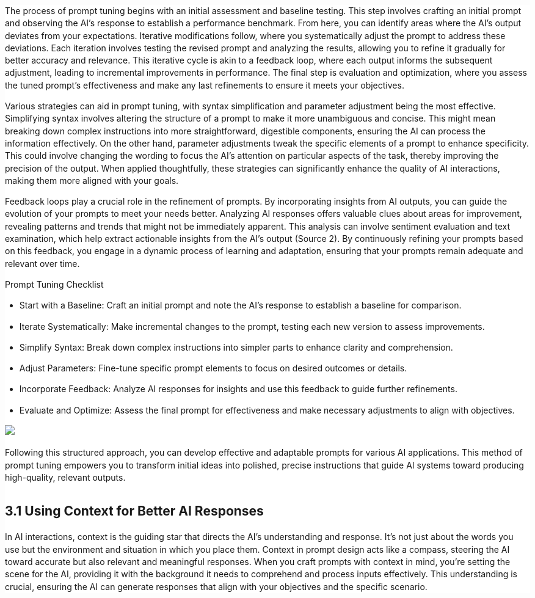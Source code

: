 The process of prompt tuning begins with an initial assessment and baseline testing. This step involves crafting an initial prompt and observing the AI’s response to establish a performance benchmark. From here, you can identify areas where the AI’s output deviates from your expectations. Iterative modifications follow, where you systematically adjust the prompt to address these deviations. Each iteration involves testing the revised prompt and analyzing the results, allowing you to refine it gradually for better accuracy and relevance. This iterative cycle is akin to a feedback loop, where each output informs the subsequent adjustment, leading to incremental improvements in performance. The final step is evaluation and optimization, where you assess the tuned prompt’s effectiveness and make any last refinements to ensure it meets your objectives.

Various strategies can aid in prompt tuning, with syntax simplification and parameter adjustment being the most effective. Simplifying syntax involves altering the structure of a prompt to make it more unambiguous and concise. This might mean breaking down complex instructions into more straightforward, digestible components, ensuring the AI can process the information effectively. On the other hand, parameter adjustments tweak the specific elements of a prompt to enhance specificity. This could involve changing the wording to focus the AI’s attention on particular aspects of the task, thereby improving the precision of the output. When applied thoughtfully, these strategies can significantly enhance the quality of AI interactions, making them more aligned with your goals.

Feedback loops play a crucial role in the refinement of prompts. By incorporating insights from AI outputs, you can guide the evolution of your prompts to meet your needs better. Analyzing AI responses offers valuable clues about areas for improvement, revealing patterns and trends that might not be immediately apparent. This analysis can involve sentiment evaluation and text examination, which help extract actionable insights from the AI’s output (Source 2). By continuously refining your prompts based on this feedback, you engage in a dynamic process of learning and adaptation, ensuring that your prompts remain adequate and relevant over time.

Prompt Tuning Checklist

-   Start with a Baseline: Craft an initial prompt and note the AI’s response to establish a baseline for comparison.
    
-   Iterate Systematically: Make incremental changes to the prompt, testing each new version to assess improvements.
    
-   Simplify Syntax: Break down complex instructions into simpler parts to enhance clarity and comprehension.
    
-   Adjust Parameters: Fine-tune specific prompt elements to focus on desired outcomes or details.
    
-   Incorporate Feedback: Analyze AI responses for insights and use this feedback to guide further refinements.
    
-   Evaluate and Optimize: Assess the final prompt for effectiveness and make necessary adjustments to align with objectives.
    

![](https://reader.z-lib.ps/api/fetch-section?source=d487aed6a2f1e801968dc67f0800e8792c5d848ce4b3043fa54d7cf10fb49d76&book_id=5727945&file_identifier=d487aed6a2f1e801968dc67f0800e8792c5d848ce4b3043fa54d7cf10fb49d76&section_source=https://reader-content-alp-01.cdn-zlib.sk/te/converted-files-reader-oeb-zipped/d487aed6a2f1e801968dc67f0800e8792c5d848ce4b3043fa54d7cf10fb49d76/OEBPS/image_rsrc1HH.jpg)

Following this structured approach, you can develop effective and adaptable prompts for various AI applications. This method of prompt tuning empowers you to transform initial ideas into polished, precise instructions that guide AI systems toward producing high-quality, relevant outputs.

## 3.1 Using Context for Better AI Responses

In AI interactions, context is the guiding star that directs the AI’s understanding and response. It’s not just about the words you use but the environment and situation in which you place them. Context in prompt design acts like a compass, steering the AI toward accurate but also relevant and meaningful responses. When you craft prompts with context in mind, you’re setting the scene for the AI, providing it with the background it needs to comprehend and process inputs effectively. This understanding is crucial, ensuring the AI can generate responses that align with your objectives and the specific scenario.
